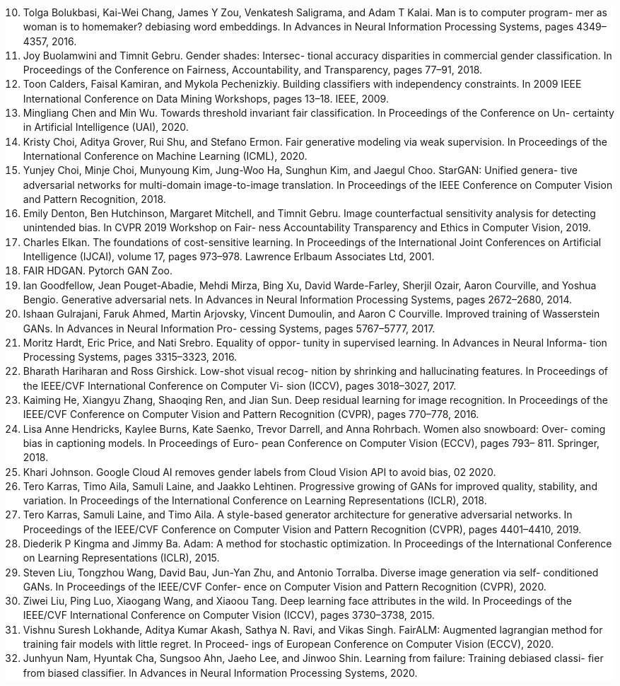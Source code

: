 10. Tolga Bolukbasi, Kai-Wei Chang, James Y Zou, Venkatesh Saligrama, and Adam T Kalai. Man is to computer program- mer as woman is to homemaker? debiasing word embeddings. In Advances in Neural Information Processing Systems, pages 4349–4357, 2016.
11. Joy Buolamwini and Timnit Gebru. Gender shades: Intersec- tional accuracy disparities in commercial gender classification. In Proceedings of the Conference on Fairness, Accountability, and Transparency, pages 77–91, 2018.
12. Toon Calders, Faisal Kamiran, and Mykola Pechenizkiy. Building classifiers with independency constraints. In 2009 IEEE International Conference on Data Mining Workshops, pages 13–18. IEEE, 2009.
13. Mingliang Chen and Min Wu. Towards threshold invariant fair classification. In Proceedings of the Conference on Un- certainty in Artificial Intelligence (UAI), 2020. 
14. Kristy Choi, Aditya Grover, Rui Shu, and Stefano Ermon. Fair generative modeling via weak supervision. In Proceedings of the International Conference on Machine Learning (ICML), 2020. 
15. Yunjey Choi, Minje Choi, Munyoung Kim, Jung-Woo Ha, Sunghun Kim, and Jaegul Choo. StarGAN: Unified genera- tive adversarial networks for multi-domain image-to-image translation. In Proceedings of the IEEE Conference on Computer Vision and Pattern Recognition, 2018.
16. Emily Denton, Ben Hutchinson, Margaret Mitchell, and Timnit Gebru. Image counterfactual sensitivity analysis for detecting unintended bias. In CVPR 2019 Workshop on Fair- ness Accountability Transparency and Ethics in Computer Vision, 2019.
17. Charles Elkan. The foundations of cost-sensitive learning. In Proceedings of the International Joint Conferences on Artificial Intelligence (IJCAI), volume 17, pages 973–978. Lawrence Erlbaum Associates Ltd, 2001.
18. FAIR HDGAN. Pytorch GAN Zoo.
19. Ian Goodfellow, Jean Pouget-Abadie, Mehdi Mirza, Bing Xu, David Warde-Farley, Sherjil Ozair, Aaron Courville, and Yoshua Bengio. Generative adversarial nets. In Advances in Neural Information Processing Systems, pages 2672–2680, 2014.
20. Ishaan Gulrajani, Faruk Ahmed, Martin Arjovsky, Vincent Dumoulin, and Aaron C Courville. Improved training of Wasserstein GANs. In Advances in Neural Information Pro- cessing Systems, pages 5767–5777, 2017.
21. Moritz Hardt, Eric Price, and Nati Srebro. Equality of oppor- tunity in supervised learning. In Advances in Neural Informa- tion Processing Systems, pages 3315–3323, 2016.
22. Bharath Hariharan and Ross Girshick. Low-shot visual recog- nition by shrinking and hallucinating features. In Proceedings of the IEEE/CVF International Conference on Computer Vi- sion (ICCV), pages 3018–3027, 2017.
23. Kaiming He, Xiangyu Zhang, Shaoqing Ren, and Jian Sun. Deep residual learning for image recognition. In Proceedings of the IEEE/CVF Conference on Computer Vision and Pattern Recognition (CVPR), pages 770–778, 2016.
24. Lisa Anne Hendricks, Kaylee Burns, Kate Saenko, Trevor Darrell, and Anna Rohrbach. Women also snowboard: Over- coming bias in captioning models. In Proceedings of Euro- pean Conference on Computer Vision (ECCV), pages 793– 811. Springer, 2018.
25. Khari Johnson. Google Cloud AI removes gender labels from Cloud Vision API to avoid bias, 02 2020.
26. Tero Karras, Timo Aila, Samuli Laine, and Jaakko Lehtinen. Progressive growing of GANs for improved quality, stability, and variation. In Proceedings of the International Conference on Learning Representations (ICLR), 2018.
27. Tero Karras, Samuli Laine, and Timo Aila. A style-based generator architecture for generative adversarial networks. In Proceedings of the IEEE/CVF Conference on Computer Vision and Pattern Recognition (CVPR), pages 4401–4410, 2019.
28. Diederik P Kingma and Jimmy Ba. Adam: A method for stochastic optimization. In Proceedings of the International Conference on Learning Representations (ICLR), 2015.
29. Steven Liu, Tongzhou Wang, David Bau, Jun-Yan Zhu, and Antonio Torralba. Diverse image generation via self- conditioned GANs. In Proceedings of the IEEE/CVF Confer- ence on Computer Vision and Pattern Recognition (CVPR), 2020.
30. Ziwei Liu, Ping Luo, Xiaogang Wang, and Xiaoou Tang. Deep learning face attributes in the wild. In Proceedings of the IEEE/CVF International Conference on Computer Vision (ICCV), pages 3730–3738, 2015.
31. Vishnu Suresh Lokhande, Aditya Kumar Akash, Sathya N. Ravi, and Vikas Singh. FairALM: Augmented lagrangian method for training fair models with little regret. In Proceed- ings of European Conference on Computer Vision (ECCV), 2020.
32. Junhyun Nam, Hyuntak Cha, Sungsoo Ahn, Jaeho Lee, and Jinwoo Shin. Learning from failure: Training debiased classi- fier from biased classifier. In Advances in Neural Information Processing Systems, 2020.